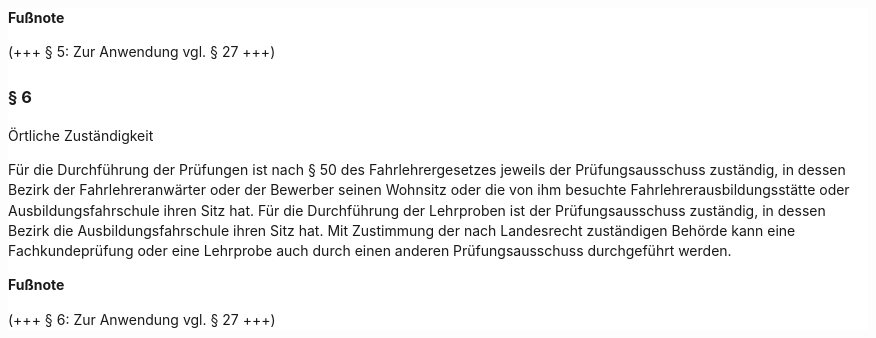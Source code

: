   
**Fußnote**

<div class="jnhtml">

<div>

<div class="jurAbsatz">

(+++ § 5: Zur Anwendung vgl. § 27 +++)

</div>

</div>

</div>

</div>

<span id="BJNR004200018BJNE000702124.html"></span>

### § 6  
Örtliche Zuständigkeit

<div>

<div class="jnhtml">

<div>

<div class="jurAbsatz">

Für die Durchführung der Prüfungen ist nach § 50 des Fahrlehrergesetzes
jeweils der Prüfungsausschuss zuständig, in dessen Bezirk der
Fahrlehreranwärter oder der Bewerber seinen Wohnsitz oder die von ihm
besuchte Fahrlehrerausbildungsstätte oder Ausbildungsfahrschule ihren
Sitz hat. Für die Durchführung der Lehrproben ist der Prüfungsausschuss
zuständig, in dessen Bezirk die Ausbildungsfahrschule ihren Sitz hat.
Mit Zustimmung der nach Landesrecht zuständigen Behörde kann eine
Fachkundeprüfung oder eine Lehrprobe auch durch einen anderen
Prüfungsausschuss durchgeführt werden.

</div>

</div>

</div>

</div>

<div>

  
**Fußnote**

<div class="jnhtml">

<div>

<div class="jurAbsatz">

(+++ § 6: Zur Anwendung vgl. § 27 +++)
